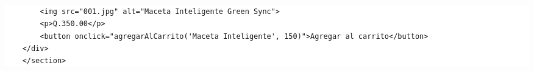             <img src="001.jpg" alt="Maceta Inteligente Green Sync">
            <p>Q.350.00</p>
            <button onclick="agregarAlCarrito('Maceta Inteligente', 150)">Agregar al carrito</button>
        </div>
        </section>
